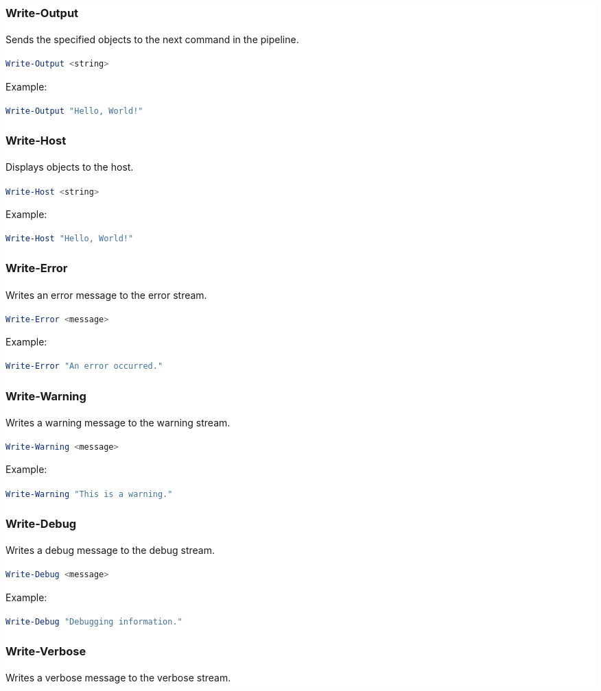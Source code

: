 ### Write-Output
Sends the specified objects to the next command in the pipeline.

```powershell
Write-Output <string>
```
Example:
```powershell
Write-Output "Hello, World!"
```

### Write-Host
Displays objects to the host.

```powershell
Write-Host <string>
```
Example:
```powershell
Write-Host "Hello, World!"
```

### Write-Error
Writes an error message to the error stream.

```powershell
Write-Error <message>
```
Example:
```powershell
Write-Error "An error occurred."
```

### Write-Warning
Writes a warning message to the warning stream.

```powershell
Write-Warning <message>
```
Example:
```powershell
Write-Warning "This is a warning."
```

### Write-Debug
Writes a debug message to the debug stream.

```powershell
Write-Debug <message>
```
Example:
```powershell
Write-Debug "Debugging information."
```

### Write-Verbose
Writes a verbose message to the verbose stream.

